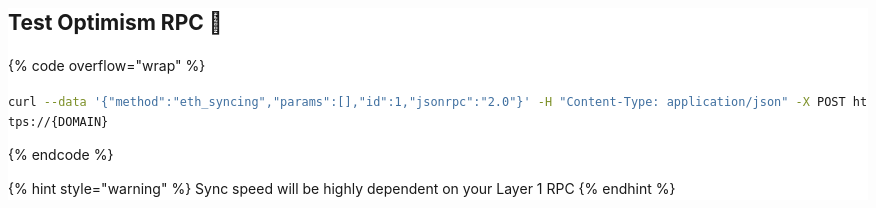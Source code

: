 ## Test Optimism RPC 🧪

{% code overflow="wrap" %}
```bash
curl --data '{"method":"eth_syncing","params":[],"id":1,"jsonrpc":"2.0"}' -H "Content-Type: application/json" -X POST https://{DOMAIN}
```
{% endcode %}

{% hint style="warning" %}
Sync speed will be highly dependent on your Layer 1 RPC
{% endhint %}
